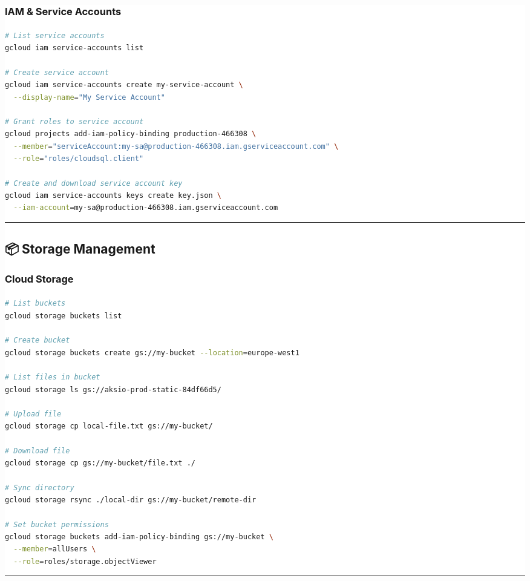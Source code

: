 ### **IAM & Service Accounts**
```bash
# List service accounts
gcloud iam service-accounts list

# Create service account
gcloud iam service-accounts create my-service-account \
  --display-name="My Service Account"

# Grant roles to service account
gcloud projects add-iam-policy-binding production-466308 \
  --member="serviceAccount:my-sa@production-466308.iam.gserviceaccount.com" \
  --role="roles/cloudsql.client"

# Create and download service account key
gcloud iam service-accounts keys create key.json \
  --iam-account=my-sa@production-466308.iam.gserviceaccount.com
```

---

## 📦 **Storage Management**

### **Cloud Storage**
```bash
# List buckets
gcloud storage buckets list

# Create bucket
gcloud storage buckets create gs://my-bucket --location=europe-west1

# List files in bucket
gcloud storage ls gs://aksio-prod-static-84df66d5/

# Upload file
gcloud storage cp local-file.txt gs://my-bucket/

# Download file
gcloud storage cp gs://my-bucket/file.txt ./

# Sync directory
gcloud storage rsync ./local-dir gs://my-bucket/remote-dir

# Set bucket permissions
gcloud storage buckets add-iam-policy-binding gs://my-bucket \
  --member=allUsers \
  --role=roles/storage.objectViewer
```

---
